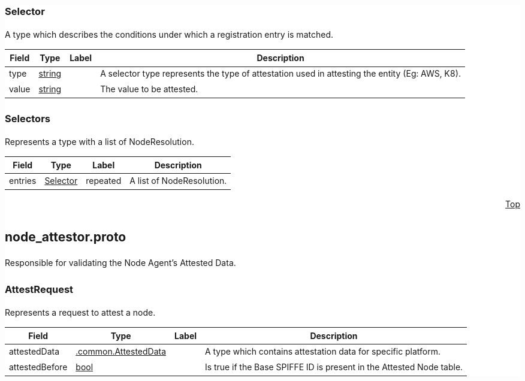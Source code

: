 




<a name="common.Selector"/>

### Selector
A type which describes the conditions under which a registration entry is matched.


| Field | Type | Label | Description |
| ----- | ---- | ----- | ----------- |
| type | [string](#string) |  | A selector type represents the type of attestation used in attesting the entity (Eg: AWS, K8). |
| value | [string](#string) |  | The value to be attested. |






<a name="common.Selectors"/>

### Selectors
Represents a type with a list of NodeResolution.


| Field | Type | Label | Description |
| ----- | ---- | ----- | ----------- |
| entries | [Selector](#common.Selector) | repeated | A list of NodeResolution. |





 

 

 

 



<a name="node_attestor.proto"/>
<p align="right"><a href="#top">Top</a></p>

## node_attestor.proto
Responsible for validating the Node Agent’s Attested Data.


<a name="nodeattestor.AttestRequest"/>

### AttestRequest
Represents a request to attest a node.


| Field | Type | Label | Description |
| ----- | ---- | ----- | ----------- |
| attestedData | [.common.AttestedData](#nodeattestor..common.AttestedData) |  | A type which contains attestation data for specific platform. |
| attestedBefore | [bool](#bool) |  | Is true if the Base SPIFFE ID is present in the Attested Node table. |
